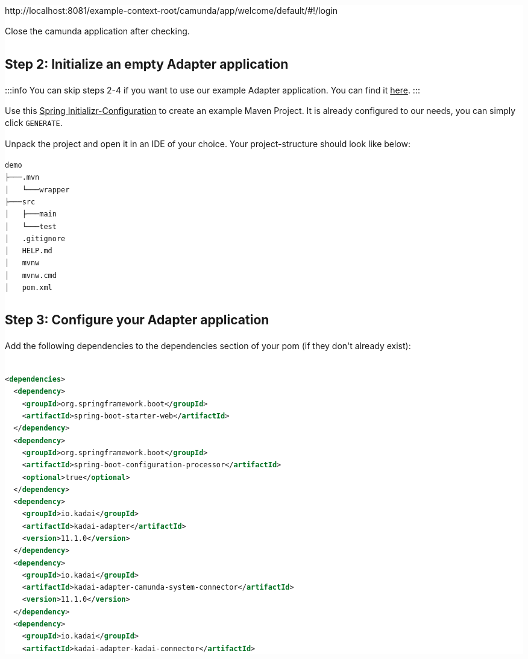 http://localhost:8081/example-context-root/camunda/app/welcome/default/#!/login

Close the camunda application after checking.

## Step 2: Initialize an empty Adapter application

:::info
You can skip steps 2-4 if you want to use our example Adapter application. You can find
it [here](https://github.com/kadai-io/KadaiAdapter/blob/master/kadai-adapter-camunda-spring-boot-example/src/main/java/io/kadai/adapter/KadaiAdapterApplication.java).
:::

Use
this [Spring Initializr-Configuration](https://start.spring.io/#!type=maven-project&language=java&platformVersion=3.4.2&packaging=jar&jvmVersion=17&groupId=com.example&artifactId=demo&name=demo&description=Demo%20project%20for%20Spring%20Boot&packageName=com.example.demo&dependencies=)
to create an example Maven Project.
It is already configured to our needs, you can simply click `GENERATE`.

Unpack the project and open it in an IDE of your choice. Your project-structure should look like
below:

```
demo
├───.mvn
│   └───wrapper
├───src
│   ├───main
│   └───test
│   .gitignore
│   HELP.md
│   mvnw
│   mvnw.cmd
│   pom.xml
```

## Step 3: Configure your Adapter application

Add the following dependencies to the dependencies section of your pom (if they don't already
exist):

```xml title="pom.xml"

<dependencies>
  <dependency>
    <groupId>org.springframework.boot</groupId>
    <artifactId>spring-boot-starter-web</artifactId>
  </dependency>
  <dependency>
    <groupId>org.springframework.boot</groupId>
    <artifactId>spring-boot-configuration-processor</artifactId>
    <optional>true</optional>
  </dependency>
  <dependency>
    <groupId>io.kadai</groupId>
    <artifactId>kadai-adapter</artifactId>
    <version>11.1.0</version>
  </dependency>
  <dependency>
    <groupId>io.kadai</groupId>
    <artifactId>kadai-adapter-camunda-system-connector</artifactId>
    <version>11.1.0</version>
  </dependency>
  <dependency>
    <groupId>io.kadai</groupId>
    <artifactId>kadai-adapter-kadai-connector</artifactId>
```